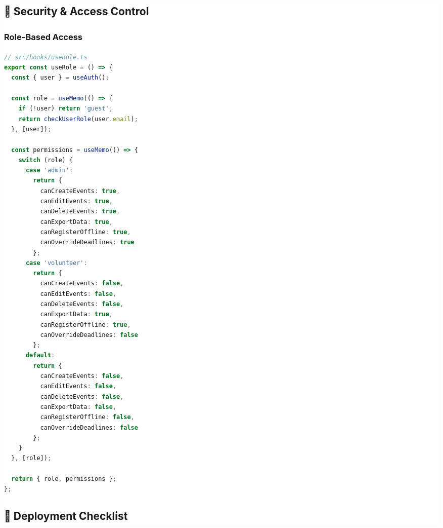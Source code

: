 
## 🔐 Security & Access Control

### Role-Based Access
```typescript
// src/hooks/useRole.ts
export const useRole = () => {
  const { user } = useAuth();
  
  const role = useMemo(() => {
    if (!user) return 'guest';
    return checkUserRole(user.email);
  }, [user]);
  
  const permissions = useMemo(() => {
    switch (role) {
      case 'admin':
        return {
          canCreateEvents: true,
          canEditEvents: true,
          canDeleteEvents: true,
          canExportData: true,
          canRegisterOffline: true,
          canOverrideDeadlines: true
        };
      case 'volunteer':
        return {
          canCreateEvents: false,
          canEditEvents: false,
          canDeleteEvents: false,
          canExportData: true,
          canRegisterOffline: true,
          canOverrideDeadlines: false
        };
      default:
        return {
          canCreateEvents: false,
          canEditEvents: false,
          canDeleteEvents: false,
          canExportData: false,
          canRegisterOffline: false,
          canOverrideDeadlines: false
        };
    }
  }, [role]);
  
  return { role, permissions };
};
```

## 🚀 Deployment Checklist
